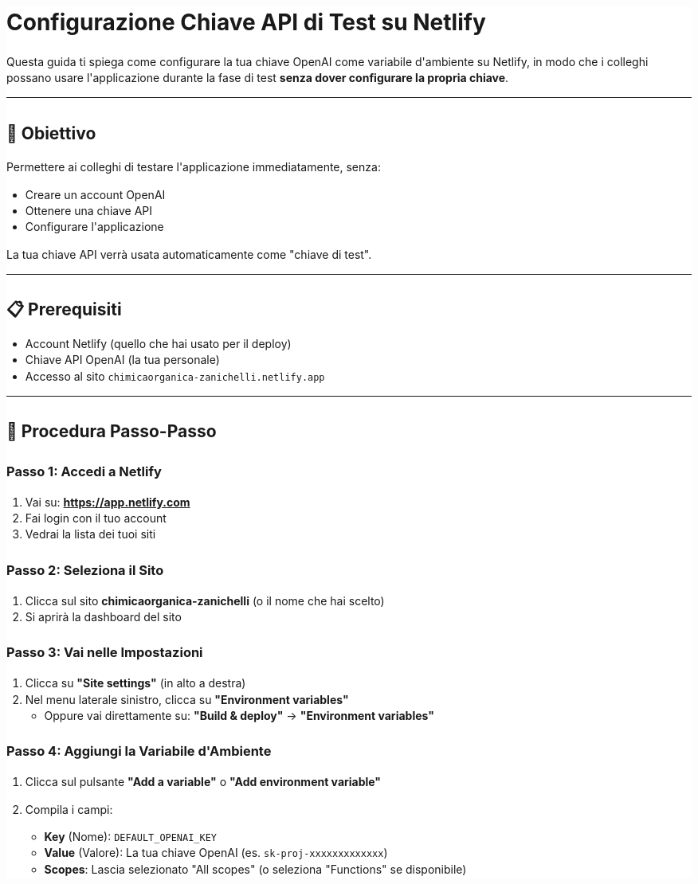 # Configurazione Chiave API di Test su Netlify

Questa guida ti spiega come configurare la tua chiave OpenAI come variabile d'ambiente su Netlify, in modo che i colleghi possano usare l'applicazione durante la fase di test **senza dover configurare la propria chiave**.

---

## 🎯 Obiettivo

Permettere ai colleghi di testare l'applicazione immediatamente, senza:
- Creare un account OpenAI
- Ottenere una chiave API
- Configurare l'applicazione

La tua chiave API verrà usata automaticamente come "chiave di test".

---

## 📋 Prerequisiti

- Account Netlify (quello che hai usato per il deploy)
- Chiave API OpenAI (la tua personale)
- Accesso al sito `chimicaorganica-zanichelli.netlify.app`

---

## 🔧 Procedura Passo-Passo

### Passo 1: Accedi a Netlify

1. Vai su: **https://app.netlify.com**
2. Fai login con il tuo account
3. Vedrai la lista dei tuoi siti

### Passo 2: Seleziona il Sito

1. Clicca sul sito **chimicaorganica-zanichelli** (o il nome che hai scelto)
2. Si aprirà la dashboard del sito

### Passo 3: Vai nelle Impostazioni

1. Clicca su **"Site settings"** (in alto a destra)
2. Nel menu laterale sinistro, clicca su **"Environment variables"**
   - Oppure vai direttamente su: **"Build & deploy"** → **"Environment variables"**

### Passo 4: Aggiungi la Variabile d'Ambiente

1. Clicca sul pulsante **"Add a variable"** o **"Add environment variable"**

2. Compila i campi:
   - **Key** (Nome): `DEFAULT_OPENAI_KEY`
   - **Value** (Valore): La tua chiave OpenAI (es. `sk-proj-xxxxxxxxxxxxx`)
   - **Scopes**: Lascia selezionato "All scopes" (o seleziona "Functions" se disponibile)
